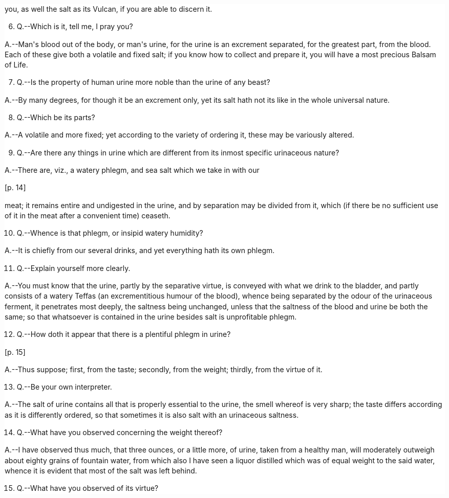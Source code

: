you, as well the salt as its Vulcan, if you are able to discern it.

6. Q.--Which is it, tell me, I pray you?

A.--Man's blood out of the body, or man's urine, for the urine is an excrement separated, for the greatest part, from the blood. Each of these give both a volatile and fixed salt; if you know how to collect and prepare it, you will have a most precious Balsam of Life.

7. Q.--Is the property of human urine more noble than the urine of any beast?

A.--By many degrees, for though it be an excrement only, yet its salt hath not its like in the whole universal nature.

8. Q.--Which be its parts?

A.--A volatile and more fixed; yet according to the variety of ordering it, these may be variously altered.

9. Q.--Are there any things in urine which are different from its inmost specific urinaceous nature?

A.--There are, viz., a watery phlegm, and sea salt which we take in with our

[p. 14]

meat; it remains entire and undigested in the urine, and by separation may be divided from it, which (if there be no sufficient use of it in the meat after a convenient time) ceaseth.

10. Q.--Whence is that phlegm, or insipid watery humidity?

A.--It is chiefly from our several drinks, and yet everything hath its own phlegm.

11. Q.--Explain yourself more clearly.

A.--You must know that the urine, partly by the separative virtue, is conveyed with what we drink to the bladder, and partly consists of a watery Teffas (an excrementitious humour of the blood), whence being separated by the odour of the urinaceous ferment, it penetrates most deeply, the saltness being unchanged, unless that the saltness of the blood and urine be both the same; so that whatsoever is contained in the urine besides salt is unprofitable phlegm.

12. Q.--How doth it appear that there is a plentiful phlegm in urine?

[p. 15]

A.--Thus suppose; first, from the taste; secondly, from the weight; thirdly, from the virtue of it.

13. Q.--Be your own interpreter.

A.--The salt of urine contains all that is properly essential to the urine, the smell whereof is very sharp; the taste differs according as it is differently ordered, so that sometimes it is also salt with an urinaceous saltness.

14. Q.--What have you observed concerning the weight thereof?

A.--I have observed thus much, that three ounces, or a little more, of urine, taken from a healthy man, will moderately outweigh about eighty grains of fountain water, from which also I have seen a liquor distilled which was of equal weight to the said water, whence it is evident that most of the salt was left behind.

15. Q.--What have you observed of its virtue?
